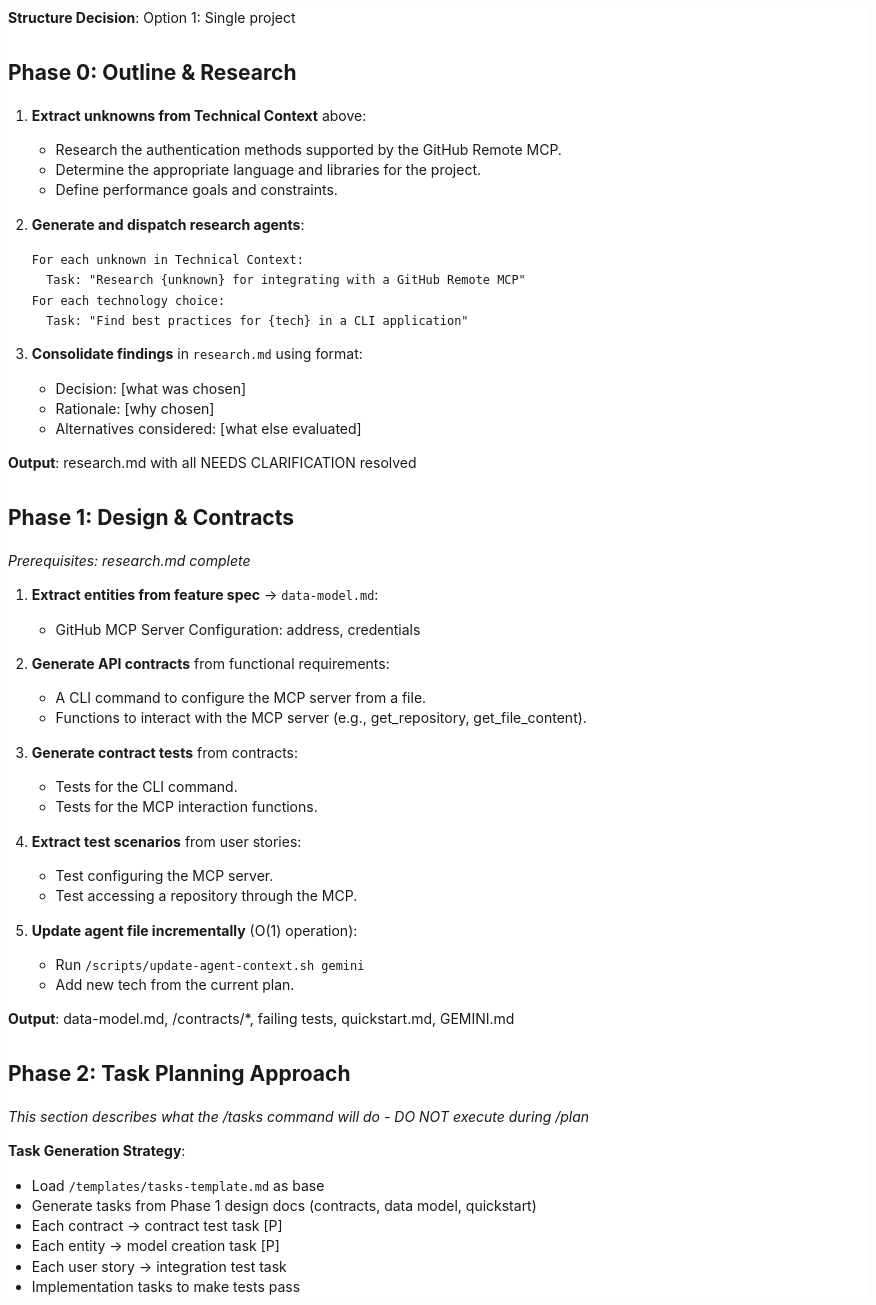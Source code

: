 **Structure Decision**: Option 1: Single project

## Phase 0: Outline & Research
1. **Extract unknowns from Technical Context** above:
   - Research the authentication methods supported by the GitHub Remote MCP.
   - Determine the appropriate language and libraries for the project.
   - Define performance goals and constraints.

2. **Generate and dispatch research agents**:
   ```
   For each unknown in Technical Context:
     Task: "Research {unknown} for integrating with a GitHub Remote MCP"
   For each technology choice:
     Task: "Find best practices for {tech} in a CLI application"
   ```

3. **Consolidate findings** in `research.md` using format:
   - Decision: [what was chosen]
   - Rationale: [why chosen]
   - Alternatives considered: [what else evaluated]

**Output**: research.md with all NEEDS CLARIFICATION resolved

## Phase 1: Design & Contracts
*Prerequisites: research.md complete*

1. **Extract entities from feature spec** → `data-model.md`:
   - GitHub MCP Server Configuration: address, credentials

2. **Generate API contracts** from functional requirements:
   - A CLI command to configure the MCP server from a file.
   - Functions to interact with the MCP server (e.g., get_repository, get_file_content).

3. **Generate contract tests** from contracts:
   - Tests for the CLI command.
   - Tests for the MCP interaction functions.

4. **Extract test scenarios** from user stories:
   - Test configuring the MCP server.
   - Test accessing a repository through the MCP.

5. **Update agent file incrementally** (O(1) operation):
   - Run `/scripts/update-agent-context.sh gemini`
   - Add new tech from the current plan.

**Output**: data-model.md, /contracts/*, failing tests, quickstart.md, GEMINI.md

## Phase 2: Task Planning Approach
*This section describes what the /tasks command will do - DO NOT execute during /plan*

**Task Generation Strategy**:
- Load `/templates/tasks-template.md` as base
- Generate tasks from Phase 1 design docs (contracts, data model, quickstart)
- Each contract → contract test task [P]
- Each entity → model creation task [P]
- Each user story → integration test task
- Implementation tasks to make tests pass
